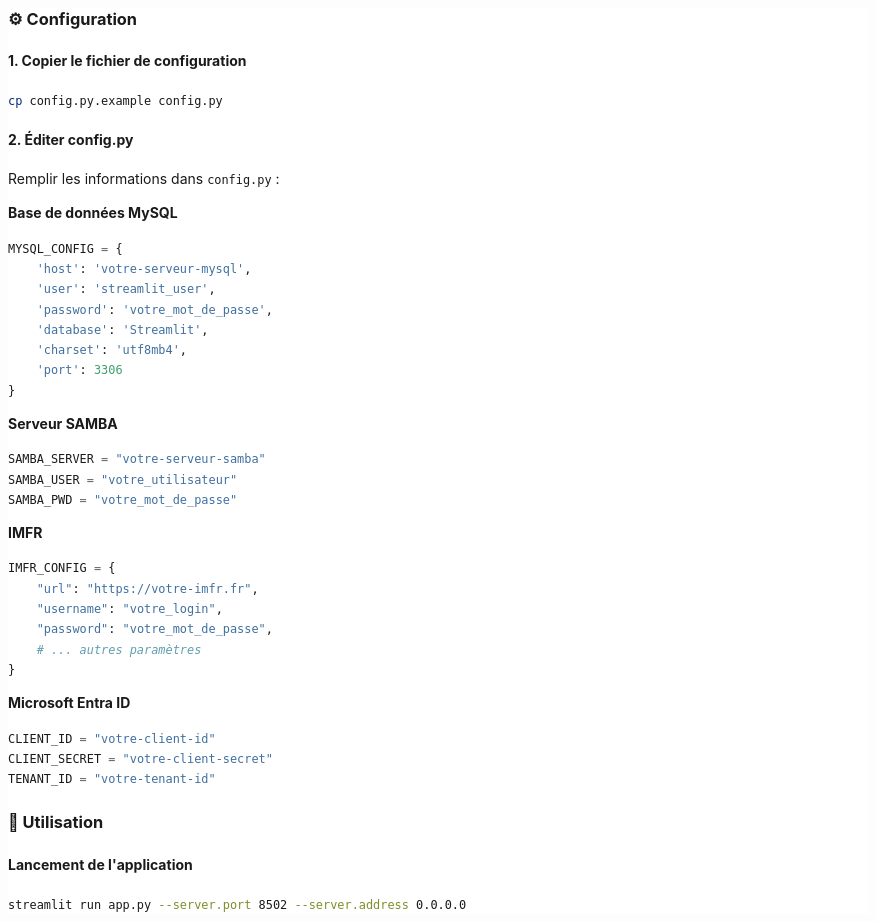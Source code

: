 ### ⚙️ Configuration

#### 1. Copier le fichier de configuration

```bash
cp config.py.example config.py
```

#### 2. Éditer config.py

Remplir les informations dans `config.py` :

**Base de données MySQL**

```python
MYSQL_CONFIG = {
    'host': 'votre-serveur-mysql',
    'user': 'streamlit_user',
    'password': 'votre_mot_de_passe',
    'database': 'Streamlit',
    'charset': 'utf8mb4',
    'port': 3306
}
```

**Serveur SAMBA**

```python
SAMBA_SERVER = "votre-serveur-samba"
SAMBA_USER = "votre_utilisateur"
SAMBA_PWD = "votre_mot_de_passe"
```

**IMFR**

```python
IMFR_CONFIG = {
    "url": "https://votre-imfr.fr",
    "username": "votre_login",
    "password": "votre_mot_de_passe",
    # ... autres paramètres
}
```

**Microsoft Entra ID**

```python
CLIENT_ID = "votre-client-id"
CLIENT_SECRET = "votre-client-secret"
TENANT_ID = "votre-tenant-id"
```

### 🚀 Utilisation

#### Lancement de l'application

```bash
streamlit run app.py --server.port 8502 --server.address 0.0.0.0
```
